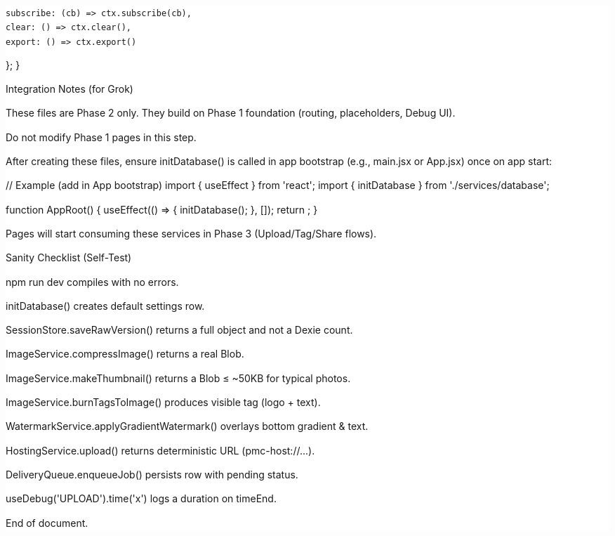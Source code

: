     subscribe: (cb) => ctx.subscribe(cb),
    clear: () => ctx.clear(),
    export: () => ctx.export()
  };
}

Integration Notes (for Grok)

These files are Phase 2 only. They build on Phase 1 foundation (routing, placeholders, Debug UI).

Do not modify Phase 1 pages in this step.

After creating these files, ensure initDatabase() is called in app bootstrap (e.g., main.jsx or App.jsx) once on app start:

// Example (add in App bootstrap)
import { useEffect } from 'react';
import { initDatabase } from './services/database';

function AppRoot() {
  useEffect(() => { initDatabase(); }, []);
  return <App />;
}


Pages will start consuming these services in Phase 3 (Upload/Tag/Share flows).

Sanity Checklist (Self-Test)

 npm run dev compiles with no errors.

 initDatabase() creates default settings row.

 SessionStore.saveRawVersion() returns a full object and not a Dexie count.

 ImageService.compressImage() returns a real Blob.

 ImageService.makeThumbnail() returns a Blob ≤ ~50KB for typical photos.

 ImageService.burnTagsToImage() produces visible tag (logo + text).

 WatermarkService.applyGradientWatermark() overlays bottom gradient & text.

 HostingService.upload() returns deterministic URL (pmc-host://...).

 DeliveryQueue.enqueueJob() persists row with pending status.

 useDebug('UPLOAD').time('x') logs a duration on timeEnd.

End of document.